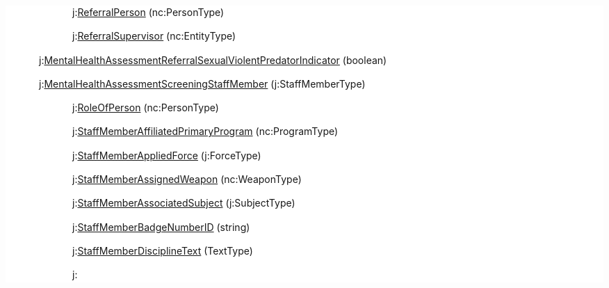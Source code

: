 <p style='margin-left:1.0in'>j:<span><a
href="https://beta.movement.niem.gov/#/details?entityID=nc%3AReferralPerson">ReferralPerson</a></span> (nc:PersonType) </p>

<p style='margin-left:1.0in'>j:<span><a
href="https://beta.movement.niem.gov/#/details?entityID=nc%3AReferralSupervisor">ReferralSupervisor</a></span> (nc:EntityType) </p>

<p style='margin-left:.5in'>j:<span><a
href="https://beta.movement.niem.gov/#/details?entityID=j%3AMentalHealthAssessmentReferralSexualViolentPredatorIndicator">MentalHealthAssessmentReferralSexualViolentPredatorIndicator</a></span>
(boolean)</p>

<p style='margin-left:.5in'>j:<span><a
href="https://beta.movement.niem.gov/#/details?entityID=j%3AMentalHealthAssessmentScreeningStaffMember">MentalHealthAssessmentScreeningStaffMember</a></span> (j:StaffMemberType) </p>

<p style='margin-left:1.0in'>j:<span><a
href="https://beta.movement.niem.gov/#/details?entityID=nc%3ARoleOfPerson">RoleOfPerson</a></span> (nc:PersonType) </p>

<p style='margin-left:1.0in'>j:<span><a
href="https://beta.movement.niem.gov/#/details?entityID=j%3AStaffMemberAffiliatedPrimaryProgram">StaffMemberAffiliatedPrimaryProgram</a></span> (nc:ProgramType) </p>

<p style='margin-left:1.0in'>j:<span><a
href="https://beta.movement.niem.gov/#/details?entityID=j%3AStaffMemberAppliedForce">StaffMemberAppliedForce</a></span> (j:ForceType) </p>

<p style='margin-left:1.0in'>j:<span><a
href="https://beta.movement.niem.gov/#/details?entityID=j%3AStaffMemberAssignedWeapon">StaffMemberAssignedWeapon</a></span> (nc:WeaponType) </p>

<p style='margin-left:1.0in'>j:<span><a
href="https://beta.movement.niem.gov/#/details?entityID=j%3AStaffMemberAssociatedSubject">StaffMemberAssociatedSubject</a></span> (j:SubjectType) </p>

<p style='margin-left:1.0in'>j:<span><a
href="https://beta.movement.niem.gov/#/details?entityID=j%3AStaffMemberBadgeNumberID">StaffMemberBadgeNumberID</a></span>
(string)</p>

<p style='margin-left:1.0in'>j:<span><a
href="https://beta.movement.niem.gov/#/details?entityID=j%3AStaffMemberDisciplineText">StaffMemberDisciplineText</a></span>
(TextType)</p>

<p style='margin-left:1.0in'>j:<span><a
